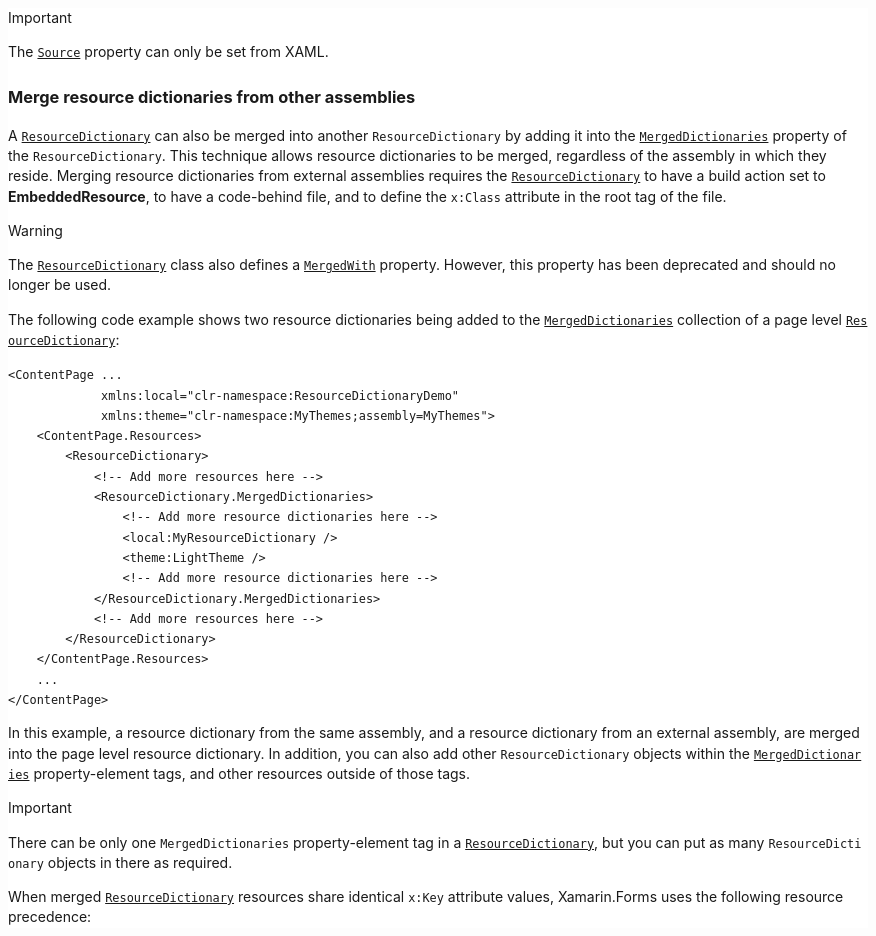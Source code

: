 > [!IMPORTANT]
> The [`Source`](xref:Xamarin.Forms.ResourceDictionary.Source) property can only be set from XAML.

### Merge resource dictionaries from other assemblies

A [`ResourceDictionary`](xref:Xamarin.Forms.ResourceDictionary) can also be merged into another `ResourceDictionary` by adding it into the [`MergedDictionaries`](xref:Xamarin.Forms.ResourceDictionary.MergedDictionaries) property of the `ResourceDictionary`. This technique allows resource dictionaries to be merged, regardless of the assembly in which they reside. Merging resource dictionaries from external assemblies requires the [`ResourceDictionary`](xref:Xamarin.Forms.ResourceDictionary) to have a build action set to **EmbeddedResource**, to have a code-behind file, and to define the `x:Class` attribute in the root tag of the file.

> [!WARNING]
> The [`ResourceDictionary`](xref:Xamarin.Forms.ResourceDictionary) class also defines a [`MergedWith`](xref:Xamarin.Forms.ResourceDictionary.MergedWith) property. However, this property has been deprecated and should no longer be used.

The following code example shows two resource dictionaries being added to the [`MergedDictionaries`](xref:Xamarin.Forms.ResourceDictionary.MergedDictionaries) collection of a page level [`ResourceDictionary`](xref:Xamarin.Forms.ResourceDictionary):

```xaml
<ContentPage ...
             xmlns:local="clr-namespace:ResourceDictionaryDemo"
             xmlns:theme="clr-namespace:MyThemes;assembly=MyThemes">
    <ContentPage.Resources>
        <ResourceDictionary>
            <!-- Add more resources here -->
            <ResourceDictionary.MergedDictionaries>
                <!-- Add more resource dictionaries here -->
                <local:MyResourceDictionary />
                <theme:LightTheme />
                <!-- Add more resource dictionaries here -->
            </ResourceDictionary.MergedDictionaries>
            <!-- Add more resources here -->
        </ResourceDictionary>
    </ContentPage.Resources>
    ...
</ContentPage>
```

In this example, a resource dictionary from the same assembly, and a resource dictionary from an external assembly, are merged into the page level resource dictionary. In addition, you can also add other `ResourceDictionary` objects within the [`MergedDictionaries`](xref:Xamarin.Forms.ResourceDictionary.MergedDictionaries) property-element tags, and other resources outside of those tags.

> [!IMPORTANT]
> There can be only one `MergedDictionaries` property-element tag in a [`ResourceDictionary`](xref:Xamarin.Forms.ResourceDictionary), but you can put as many `ResourceDictionary` objects in there as required.

When merged [`ResourceDictionary`](xref:Xamarin.Forms.ResourceDictionary) resources share identical `x:Key` attribute values, Xamarin.Forms uses the following resource precedence:
